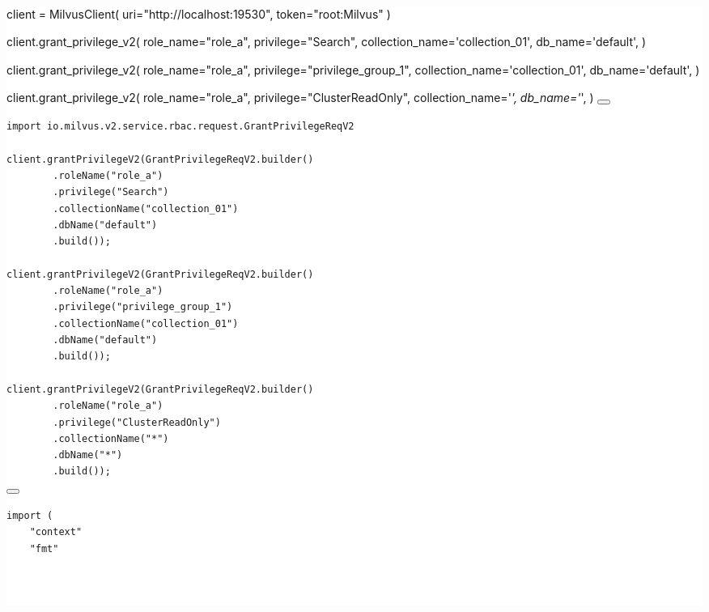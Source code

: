 client = MilvusClient(
uri=<span class="hljs-string">&quot;http://localhost:19530&quot;</span>,
token=<span class="hljs-string">&quot;root:Milvus&quot;</span>
)

client.grant_privilege_v2(
role_name=<span class="hljs-string">&quot;role_a&quot;</span>,
privilege=<span class="hljs-string">&quot;Search&quot;</span>,
collection_name=<span class="hljs-string">&#x27;collection_01&#x27;</span>,
db_name=<span class="hljs-string">&#x27;default&#x27;</span>,
)

client.grant_privilege_v2(
role_name=<span class="hljs-string">&quot;role_a&quot;</span>,
privilege=<span class="hljs-string">&quot;privilege_group_1&quot;</span>,
collection_name=<span class="hljs-string">&#x27;collection_01&#x27;</span>,
db_name=<span class="hljs-string">&#x27;default&#x27;</span>,
)

client.grant_privilege_v2(
role_name=<span class="hljs-string">&quot;role_a&quot;</span>,
privilege=<span class="hljs-string">&quot;ClusterReadOnly&quot;</span>,
collection_name=<span class="hljs-string">&#x27;_&#x27;</span>,
db_name=<span class="hljs-string">&#x27;_&#x27;</span>,
)
<button class="copy-code-btn"></button></code></pre>

<pre><code translate="no" class="language-java"><span class="hljs-keyword">import</span> io.milvus.v2.service.rbac.request.GrantPrivilegeReqV2

client.grantPrivilegeV2(GrantPrivilegeReqV2.builder()
        .roleName(<span class="hljs-string">&quot;role_a&quot;</span>)
        .privilege(<span class="hljs-string">&quot;Search&quot;</span>)
        .collectionName(<span class="hljs-string">&quot;collection_01&quot;</span>)
        .dbName(<span class="hljs-string">&quot;default&quot;</span>)
        .build());

client.grantPrivilegeV2(GrantPrivilegeReqV2.builder()
        .roleName(<span class="hljs-string">&quot;role_a&quot;</span>)
        .privilege(<span class="hljs-string">&quot;privilege_group_1&quot;</span>)
        .collectionName(<span class="hljs-string">&quot;collection_01&quot;</span>)
        .dbName(<span class="hljs-string">&quot;default&quot;</span>)
        .build());

client.grantPrivilegeV2(GrantPrivilegeReqV2.builder()
        .roleName(<span class="hljs-string">&quot;role_a&quot;</span>)
        .privilege(<span class="hljs-string">&quot;ClusterReadOnly&quot;</span>)
        .collectionName(<span class="hljs-string">&quot;*&quot;</span>)
        .dbName(<span class="hljs-string">&quot;*&quot;</span>)
        .build());
<button class="copy-code-btn"></button></code></pre>
<pre><code translate="no" class="language-go"><span class="hljs-keyword">import</span> (
    <span class="hljs-string">&quot;context&quot;</span>
    <span class="hljs-string">&quot;fmt&quot;</span>

